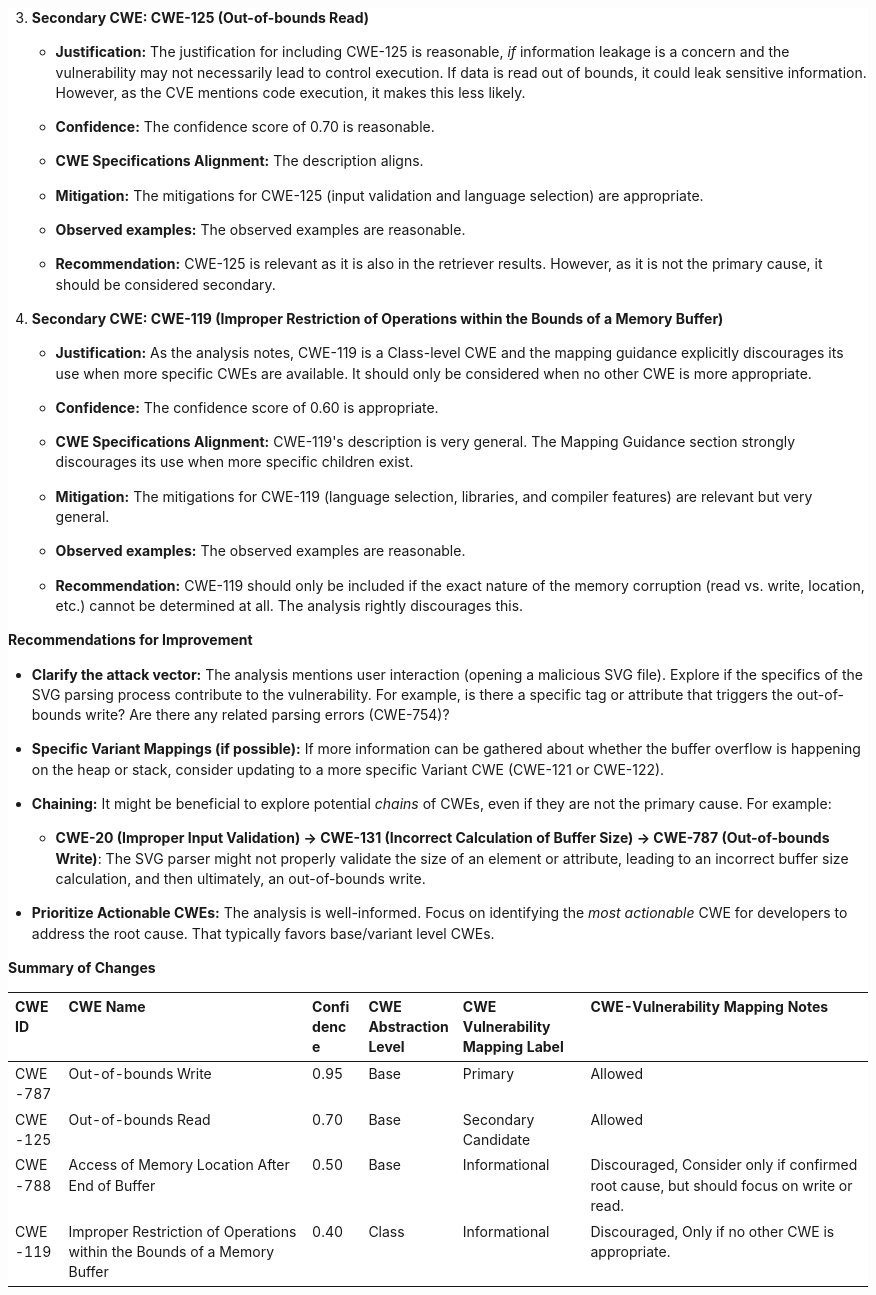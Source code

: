 3.  **Secondary CWE: CWE-125 (Out-of-bounds Read)**

    *   **Justification:** The justification for including CWE-125 is reasonable, *if* information leakage is a concern and the vulnerability may not necessarily lead to control execution. If data is read out of bounds, it could leak sensitive information. However, as the CVE mentions code execution, it makes this less likely.

    *   **Confidence:** The confidence score of 0.70 is reasonable.
    *   **CWE Specifications Alignment:** The description aligns.
    *   **Mitigation:** The mitigations for CWE-125 (input validation and language selection) are appropriate.
    *   **Observed examples:** The observed examples are reasonable.
    *   **Recommendation:** CWE-125 is relevant as it is also in the retriever results. However, as it is not the primary cause, it should be considered secondary.

4.  **Secondary CWE: CWE-119 (Improper Restriction of Operations within the Bounds of a Memory Buffer)**

    *   **Justification:**  As the analysis notes, CWE-119 is a Class-level CWE and the mapping guidance explicitly discourages its use when more specific CWEs are available. It should only be considered when no other CWE is more appropriate.

    *   **Confidence:** The confidence score of 0.60 is appropriate.
    *   **CWE Specifications Alignment:** CWE-119's description is very general. The Mapping Guidance section strongly discourages its use when more specific children exist.
    *   **Mitigation:** The mitigations for CWE-119 (language selection, libraries, and compiler features) are relevant but very general.
    *   **Observed examples:** The observed examples are reasonable.
    *   **Recommendation:** CWE-119 should only be included if the exact nature of the memory corruption (read vs. write, location, etc.) cannot be determined at all. The analysis rightly discourages this.

**Recommendations for Improvement**

*   **Clarify the attack vector:** The analysis mentions user interaction (opening a malicious SVG file). Explore if the specifics of the SVG parsing process contribute to the vulnerability. For example, is there a specific tag or attribute that triggers the out-of-bounds write? Are there any related parsing errors (CWE-754)?
*   **Specific Variant Mappings (if possible):** If more information can be gathered about whether the buffer overflow is happening on the heap or stack, consider updating to a more specific Variant CWE (CWE-121 or CWE-122).
*   **Chaining:** It might be beneficial to explore potential *chains* of CWEs, even if they are not the primary cause. For example:

    *   **CWE-20 (Improper Input Validation) -> CWE-131 (Incorrect Calculation of Buffer Size) -> CWE-787 (Out-of-bounds Write)**: The SVG parser might not properly validate the size of an element or attribute, leading to an incorrect buffer size calculation, and then ultimately, an out-of-bounds write.
*   **Prioritize Actionable CWEs:** The analysis is well-informed. Focus on identifying the *most actionable* CWE for developers to address the root cause. That typically favors base/variant level CWEs.

**Summary of Changes**

| CWE ID  | CWE Name                                                              | Confidence | CWE Abstraction Level | CWE Vulnerability Mapping Label | CWE-Vulnerability Mapping Notes                                                                                                                                           |
| :------ | :-------------------------------------------------------------------- | :--------- | :-------------------- | :-------------------------------- | :------------------------------------------------------------------------------------------------------------------------------------------------------------------------ |
| CWE-787 | Out-of-bounds Write                                                  | 0.95       | Base                  | Primary                            | Allowed                                                                                                                                                                   |
| CWE-125 | Out-of-bounds Read                                                    | 0.70       | Base | Secondary Candidate | Allowed                                                                                                                                           |
| CWE-788 | Access of Memory Location After End of Buffer                        | 0.50       | Base                  | Informational                      | Discouraged, Consider only if confirmed root cause, but should focus on write or read.                                                                                  |
| CWE-119 | Improper Restriction of Operations within the Bounds of a Memory Buffer | 0.40       | Class                  | Informational                      | Discouraged, Only if no other CWE is appropriate.                                                                                                                        |
